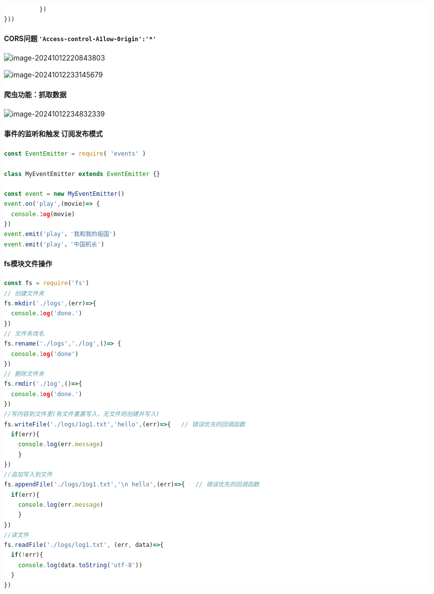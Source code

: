 ```js
          })
}))

```

#### CORS问题     ``'Access-control-A1low-0rigin':'*'``

![image-20241012220843803](https://ly57-pics-bed.oss-cn-guangzhou.aliyuncs.com/img/image-20241012220843803.png)

![image-20241012233145679](https://ly57-pics-bed.oss-cn-guangzhou.aliyuncs.com/img/image-20241012233145679.png)

#### 爬虫功能：抓取数据

![image-20241012234832339](https://ly57-pics-bed.oss-cn-guangzhou.aliyuncs.com/img/image-20241012234832339.png)

#### 事件的监听和触发     订阅发布模式

```js
const EventEmitter = require( 'events' )

class MyEventEmitter extends EventEmitter {}

const event = new MyEventEmitter()
event.on('play',(movie)=> {
  console.1og(movie)
})
event.emit('play'，'我和我的祖国')
event.emit('play'，'中国机长')
```

#### fs模块文件操作

```js
const fs = require('fs')
// 创建文件夹
fs.mkdir('./logs',(err)=>{
  console.1og('done.')
})
// 文件夹改名
fs.rename('./logs','./log',()=> {
  console.1og('done')
})
// 删除文件夹
fs.rmdir('./1og',()=>{
  console.1og('done.')
})
//写内容到文件里(有文件重置写入，无文件则创建并写入)
fs.writeFile('./logs/1og1.txt','hello',(err)=>{   // 错误优先的回调函数
  if(err){
    console.log(err.message)
	}
})
//追加写入到文件
fs.appendFile('./logs/1og1.txt','\n hello',(err)=>{   // 错误优先的回调函数
  if(err){
    console.log(err.message)
	}
})
//读文件
fs.readFile('./logs/log1.txt', (err, data)=>{
  if(!err){
    console.log(data.toString('utf-8'))
  }
})
```